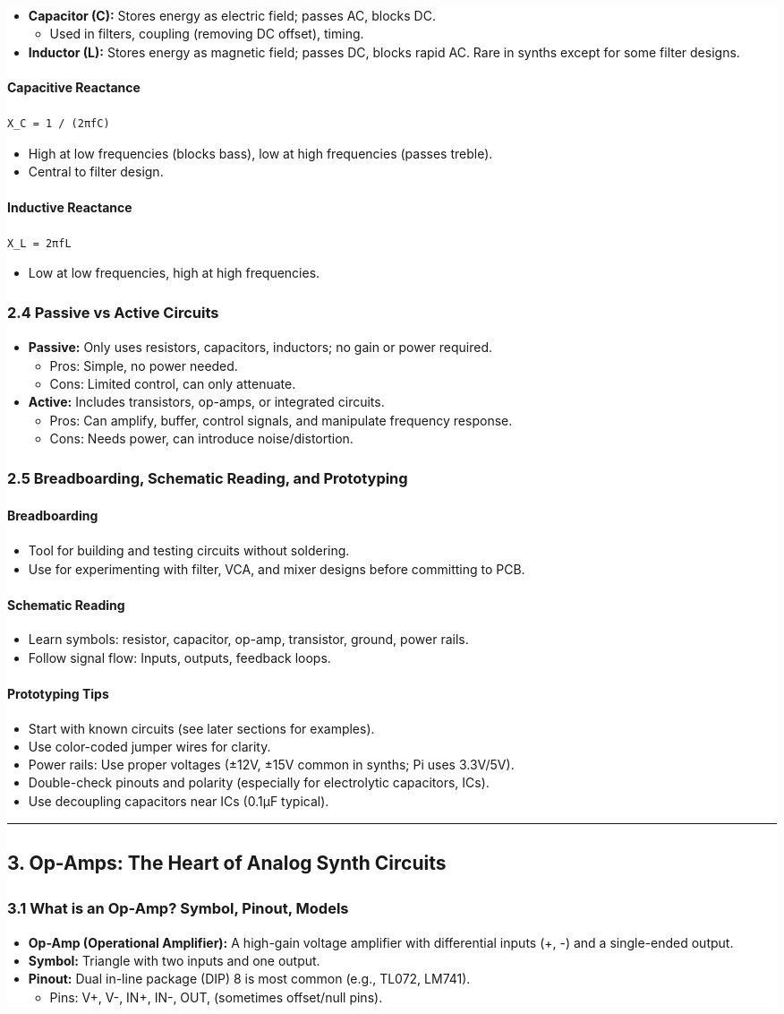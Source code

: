 - **Capacitor (C):** Stores energy as electric field; passes AC, blocks DC.
    - Used in filters, coupling (removing DC offset), timing.
- **Inductor (L):** Stores energy as magnetic field; passes DC, blocks rapid AC. Rare in synths except for some filter designs.

#### Capacitive Reactance

`X_C = 1 / (2πfC)`  
- High at low frequencies (blocks bass), low at high frequencies (passes treble).
- Central to filter design.

#### Inductive Reactance

`X_L = 2πfL`  
- Low at low frequencies, high at high frequencies.

### 2.4 Passive vs Active Circuits

- **Passive:** Only uses resistors, capacitors, inductors; no gain or power required.  
    - Pros: Simple, no power needed.
    - Cons: Limited control, can only attenuate.
- **Active:** Includes transistors, op-amps, or integrated circuits.  
    - Pros: Can amplify, buffer, control signals, and manipulate frequency response.
    - Cons: Needs power, can introduce noise/distortion.

### 2.5 Breadboarding, Schematic Reading, and Prototyping

#### Breadboarding

- Tool for building and testing circuits without soldering.
- Use for experimenting with filter, VCA, and mixer designs before committing to PCB.

#### Schematic Reading

- Learn symbols: resistor, capacitor, op-amp, transistor, ground, power rails.
- Follow signal flow: Inputs, outputs, feedback loops.

#### Prototyping Tips

- Start with known circuits (see later sections for examples).
- Use color-coded jumper wires for clarity.
- Power rails: Use proper voltages (±12V, ±15V common in synths; Pi uses 3.3V/5V).
- Double-check pinouts and polarity (especially for electrolytic capacitors, ICs).
- Use decoupling capacitors near ICs (0.1μF typical).

---

## 3. Op-Amps: The Heart of Analog Synth Circuits

### 3.1 What is an Op-Amp? Symbol, Pinout, Models

- **Op-Amp (Operational Amplifier):** A high-gain voltage amplifier with differential inputs (+, -) and a single-ended output.
- **Symbol:** Triangle with two inputs and one output.
- **Pinout:** Dual in-line package (DIP) 8 is most common (e.g., TL072, LM741).
    - Pins: V+, V-, IN+, IN-, OUT, (sometimes offset/null pins).
